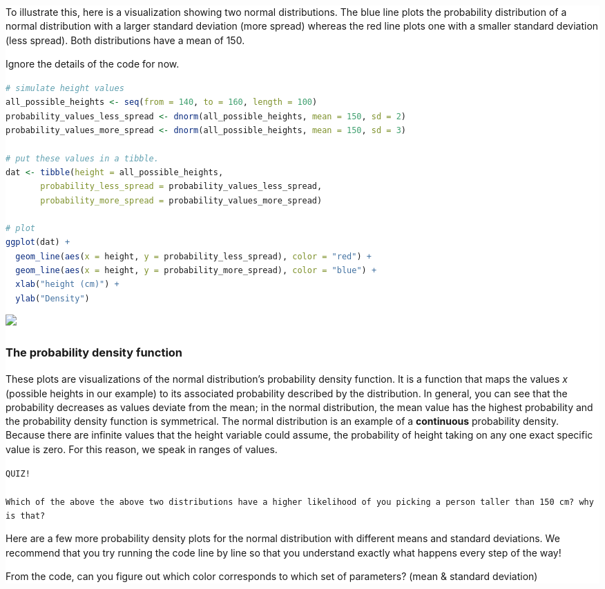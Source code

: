 To illustrate this, here is a visualization showing two normal
distributions. The blue line plots the probability distribution of a
normal distribution with a larger standard deviation (more spread)
whereas the red line plots one with a smaller standard deviation (less
spread). Both distributions have a mean of 150.

Ignore the details of the code for now.

``` r
# simulate height values
all_possible_heights <- seq(from = 140, to = 160, length = 100)
probability_values_less_spread <- dnorm(all_possible_heights, mean = 150, sd = 2)
probability_values_more_spread <- dnorm(all_possible_heights, mean = 150, sd = 3)

# put these values in a tibble.
dat <- tibble(height = all_possible_heights, 
       probability_less_spread = probability_values_less_spread,
       probability_more_spread = probability_values_more_spread) 

# plot
ggplot(dat) +
  geom_line(aes(x = height, y = probability_less_spread), color = "red") +
  geom_line(aes(x = height, y = probability_more_spread), color = "blue") +
  xlab("height (cm)") +
  ylab("Density")
```

![](sm3_intro_to_stat_files/figure-gfm/unnamed-chunk-2-1.png)

### The probability density function

These plots are visualizations of the normal distribution’s probability
density function. It is a function that maps the values $x$ (possible
heights in our example) to its associated probability described by the
distribution. In general, you can see that the probability decreases as
values deviate from the mean; in the normal distribution, the mean value
has the highest probability and the probability density function is
symmetrical. The normal distribution is an example of a **continuous**
probability density. Because there are infinite values that the height
variable could assume, the probability of height taking on any one exact
specific value is zero. For this reason, we speak in ranges of values.

    QUIZ!

    Which of the above the above two distributions have a higher likelihood of you picking a person taller than 150 cm? why is that?

Here are a few more probability density plots for the normal
distribution with different means and standard deviations. We recommend
that you try running the code line by line so that you understand
exactly what happens every step of the way!

From the code, can you figure out which color corresponds to which set
of parameters? (mean & standard deviation)
